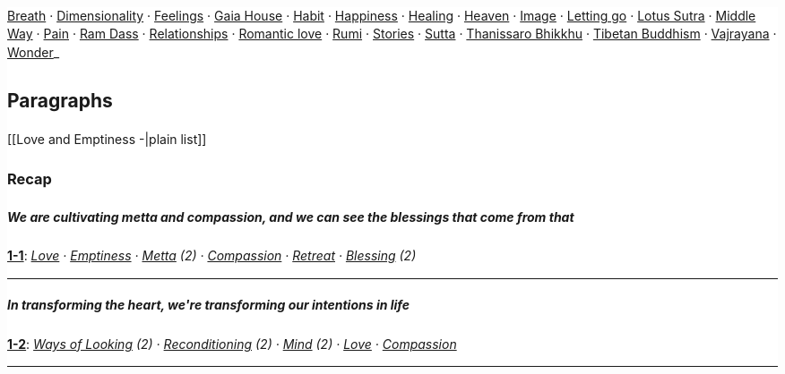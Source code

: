 <a data-href="Breath" href="Breath" class="internal-link" target="_blank" rel="noopener">Breath</a> · <a data-href="Dimensionality" href="Dimensionality" class="internal-link" target="_blank" rel="noopener">Dimensionality</a> · <a data-href="Feelings" href="Feelings" class="internal-link" target="_blank" rel="noopener">Feelings</a> · <a data-href="Gaia House" href="Gaia+House" class="internal-link" target="_blank" rel="noopener">Gaia House</a> · <a data-href="Habit" href="Habit" class="internal-link" target="_blank" rel="noopener">Habit</a> · <a data-href="Happiness" href="Happiness" class="internal-link" target="_blank" rel="noopener">Happiness</a> · <a data-href="Healing" href="Healing" class="internal-link" target="_blank" rel="noopener">Healing</a> · <a data-href="Heaven" href="Heaven" class="internal-link" target="_blank" rel="noopener">Heaven</a> · <a data-href="Image" href="Image" class="internal-link" target="_blank" rel="noopener">Image</a> · <a data-href="Letting go" href="Letting+go" class="internal-link" target="_blank" rel="noopener">Letting go</a> · <a data-href="Lotus Sutra" href="Lotus+Sutra" class="internal-link" target="_blank" rel="noopener">Lotus Sutra</a> · <a data-href="Middle Way" href="Middle+Way" class="internal-link" target="_blank" rel="noopener">Middle Way</a> · <a data-href="Pain" href="Pain" class="internal-link" target="_blank" rel="noopener">Pain</a> · <a data-href="Ram Dass" href="Ram+Dass" class="internal-link" target="_blank" rel="noopener">Ram Dass</a> · <a data-href="Relationships" href="Relationships" class="internal-link" target="_blank" rel="noopener">Relationships</a> · <a data-href="Romantic love" href="Romantic+love" class="internal-link" target="_blank" rel="noopener">Romantic love</a> · <a data-href="Rumi" href="Rumi" class="internal-link" target="_blank" rel="noopener">Rumi</a> · <a data-href="Stories" href="Stories" class="internal-link" target="_blank" rel="noopener">Stories</a> · <a data-href="Sutta" href="Sutta" class="internal-link" target="_blank" rel="noopener">Sutta</a> · <a data-href="Thanissaro Bhikkhu" href="Thanissaro+Bhikkhu" class="internal-link" target="_blank" rel="noopener">Thanissaro Bhikkhu</a> · <a data-href="Tibetan Buddhism" href="Tibetan+Buddhism" class="internal-link" target="_blank" rel="noopener">Tibetan Buddhism</a> · <a data-href="Vajrayana" href="Vajrayana" class="internal-link" target="_blank" rel="noopener">Vajrayana</a> · <a data-href="Wonder" href="Wonder" class="internal-link" target="_blank" rel="noopener">Wonder</a>_</span>
<br/>

## Paragraphs
[[Love and Emptiness -|plain list]]

### Recap
##### We are cultivating metta and compassion, and we can see the blessings that come from that
<span class="counts">**<a data-href="0204 Love and Emptiness#^1-1" href="0204+Love+and+Emptiness#^1-1" class="internal-link" target="_blank" rel="noopener">1-1</a>**: _<a data-href="Love" href="Love" class="internal-link" target="_blank" rel="noopener">Love</a> · <a data-href="Emptiness" href="Emptiness" class="internal-link" target="_blank" rel="noopener">Emptiness</a> · <a data-href="Metta" href="Metta" class="internal-link" target="_blank" rel="noopener">Metta</a> (2) · <a data-href="Compassion" href="Compassion" class="internal-link" target="_blank" rel="noopener">Compassion</a> · <a data-href="Retreat" href="Retreat" class="internal-link" target="_blank" rel="noopener">Retreat</a> · <a data-href="Blessing" href="Blessing" class="internal-link" target="_blank" rel="noopener">Blessing</a> (2)_</span>

---
##### In transforming the heart, we're transforming our intentions in life
<span class="counts">**<a data-href="0204 Love and Emptiness#^1-2" href="0204+Love+and+Emptiness#^1-2" class="internal-link" target="_blank" rel="noopener">1-2</a>**: _<a data-href="Ways of Looking" href="Ways+of+Looking" class="internal-link" target="_blank" rel="noopener">Ways of Looking</a> (2) · <a data-href="Reconditioning" href="Reconditioning" class="internal-link" target="_blank" rel="noopener">Reconditioning</a> (2) · <a data-href="Mind" href="Mind" class="internal-link" target="_blank" rel="noopener">Mind</a> (2) · <a data-href="Love" href="Love" class="internal-link" target="_blank" rel="noopener">Love</a> · <a data-href="Compassion" href="Compassion" class="internal-link" target="_blank" rel="noopener">Compassion</a>_</span>

---